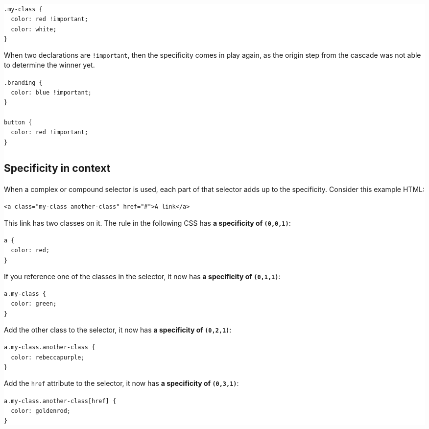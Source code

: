 ```
.my-class {
  color: red !important;
  color: white;
}
```

When two declarations are `!important`, then the specificity comes in play again, as the origin step from the cascade was not able to determine the winner yet.

```
.branding {
  color: blue !important;
}

button {
  color: red !important;
}
```

## Specificity in context

When a complex or compound selector is used, each part of that selector adds up to the specificity. Consider this example HTML:

```
<a class="my-class another-class" href="#">A link</a>
```

This link has two classes on it. The rule in the following CSS has **a specificity of `(0,0,1)`**:

```
a {
  color: red;
}
```

If you reference one of the classes in the selector, it now has **a specificity of `(0,1,1)`**:

```
a.my-class {
  color: green;
}
```

Add the other class to the selector, it now has **a specificity of `(0,2,1)`**:

```
a.my-class.another-class {
  color: rebeccapurple;
}
```

Add the `href` attribute to the selector, it now has **a specificity of `(0,3,1)`**:

```
a.my-class.another-class[href] {
  color: goldenrod;
}
```
